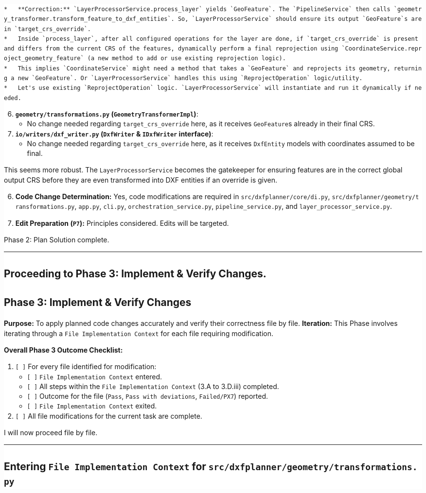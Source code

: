     *   **Correction:** `LayerProcessorService.process_layer` yields `GeoFeature`. The `PipelineService` then calls `geometry_transformer.transform_feature_to_dxf_entities`. So, `LayerProcessorService` should ensure its output `GeoFeature`s are in `target_crs_override`.
    *   Inside `process_layer`, after all configured operations for the layer are done, if `target_crs_override` is present and differs from the current CRS of the features, dynamically perform a final reprojection using `CoordinateService.reproject_geometry_feature` (a new method to add or use existing reprojection logic).
    *   This implies `CoordinateService` might need a method that takes a `GeoFeature` and reprojects its geometry, returning a new `GeoFeature`. Or `LayerProcessorService` handles this using `ReprojectOperation` logic/utility.
    *   Let's use existing `ReprojectOperation` logic. `LayerProcessorService` will instantiate and run it dynamically if needed.
6.  **`geometry/transformations.py` (`GeometryTransformerImpl`)**:
    *   No change needed regarding `target_crs_override` here, as it receives `GeoFeature`s already in their final CRS.
7.  **`io/writers/dxf_writer.py` (`DxfWriter` & `IDxfWriter` interface)**:
    *   No change needed regarding `target_crs_override` here, as it receives `DxfEntity` models with coordinates assumed to be final.

This seems more robust. The `LayerProcessorService` becomes the gatekeeper for ensuring features are in the correct global output CRS before they are even transformed into DXF entities if an override is given.

6.  **Code Change Determination:** Yes, code modifications are required in `src/dxfplanner/core/di.py`, `src/dxfplanner/geometry/transformations.py`, `app.py`, `cli.py`, `orchestration_service.py`, `pipeline_service.py`, and `layer_processor_service.py`.

7.  **Edit Preparation (`P7`):** Principles considered. Edits will be targeted.

Phase 2: Plan Solution complete.

---
**Proceeding to Phase 3: Implement & Verify Changes.**
---
**Phase 3: Implement & Verify Changes**
---
**Purpose:** To apply planned code changes accurately and verify their correctness file by file.
**Iteration:** This Phase involves iterating through a `File Implementation Context` for each file requiring modification.

**Overall Phase 3 Outcome Checklist:**
1.  `[ ]` For every file identified for modification:
    *   `[ ]` `File Implementation Context` entered.
    *   `[ ]` All steps within the `File Implementation Context` (3.A to 3.D.iii) completed.
    *   `[ ]` Outcome for the file (`Pass`, `Pass with deviations`, `Failed/PX7`) reported.
    *   `[ ]` `File Implementation Context` exited.
2.  `[ ]` All file modifications for the current task are complete.

I will now proceed file by file.

---
**Entering `File Implementation Context` for `src/dxfplanner/geometry/transformations.py`**
---

